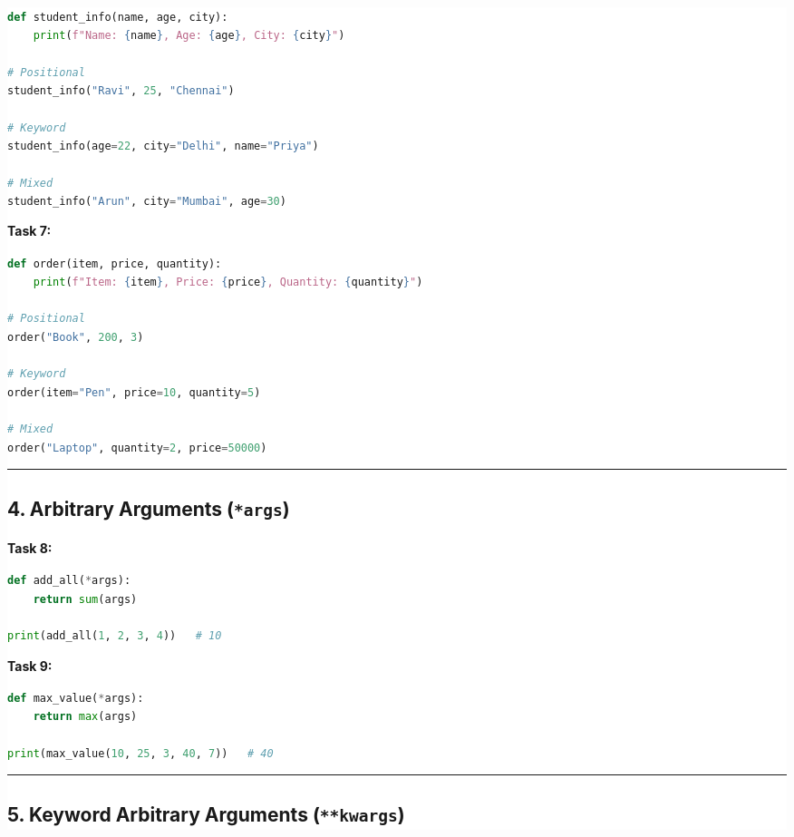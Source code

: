 ```python
def student_info(name, age, city):
    print(f"Name: {name}, Age: {age}, City: {city}")

# Positional
student_info("Ravi", 25, "Chennai")

# Keyword
student_info(age=22, city="Delhi", name="Priya")

# Mixed
student_info("Arun", city="Mumbai", age=30)
```

**Task 7:**

```python
def order(item, price, quantity):
    print(f"Item: {item}, Price: {price}, Quantity: {quantity}")

# Positional
order("Book", 200, 3)

# Keyword
order(item="Pen", price=10, quantity=5)

# Mixed
order("Laptop", quantity=2, price=50000)
```

---

## 4. **Arbitrary Arguments (`*args`)**

**Task 8:**

```python
def add_all(*args):
    return sum(args)

print(add_all(1, 2, 3, 4))   # 10
```

**Task 9:**

```python
def max_value(*args):
    return max(args)

print(max_value(10, 25, 3, 40, 7))   # 40
```

---

## 5. **Keyword Arbitrary Arguments (`**kwargs`)**
